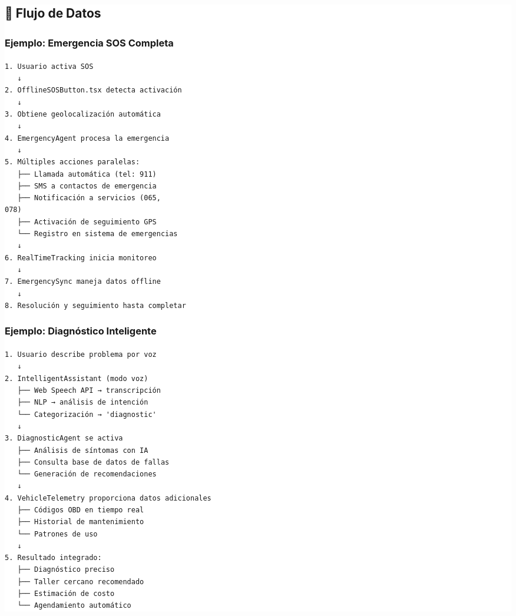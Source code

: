 
## 🔄 Flujo de Datos

### Ejemplo: Emergencia SOS Completa
```
1. Usuario activa SOS
   ↓
2. OfflineSOSButton.tsx detecta activación
   ↓
3. Obtiene geolocalización automática
   ↓
4. EmergencyAgent procesa la emergencia
   ↓
5. Múltiples acciones paralelas:
   ├── Llamada automática (tel: 911)
   ├── SMS a contactos de emergencia
   ├── Notificación a servicios (065,
078)
   ├── Activación de seguimiento GPS
   └── Registro en sistema de emergencias
   ↓
6. RealTimeTracking inicia monitoreo
   ↓
7. EmergencySync maneja datos offline
   ↓
8. Resolución y seguimiento hasta completar
```

### Ejemplo: Diagnóstico Inteligente
```
1. Usuario describe problema por voz
   ↓
2. IntelligentAssistant (modo voz)
   ├── Web Speech API → transcripción
   ├── NLP → análisis de intención
   └── Categorización → 'diagnostic'
   ↓
3. DiagnosticAgent se activa
   ├── Análisis de síntomas con IA
   ├── Consulta base de datos de fallas
   └── Generación de recomendaciones
   ↓
4. VehicleTelemetry proporciona datos adicionales
   ├── Códigos OBD en tiempo real
   ├── Historial de mantenimiento
   └── Patrones de uso
   ↓
5. Resultado integrado:
   ├── Diagnóstico preciso
   ├── Taller cercano recomendado
   ├── Estimación de costo
   └── Agendamiento automático
```
